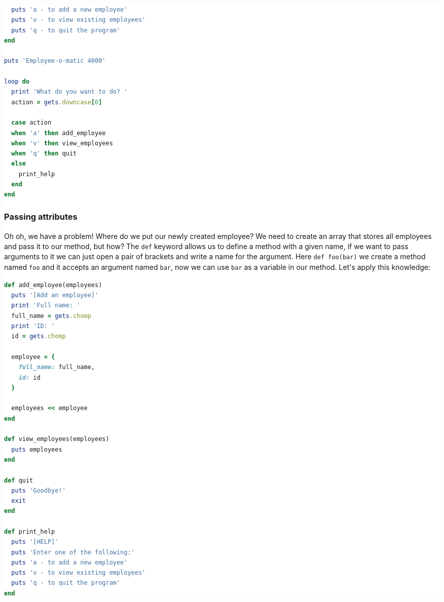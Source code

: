 ```ruby
  puts 'a - to add a new employee'
  puts 'v - to view existing employees'
  puts 'q - to quit the program'
end

puts 'Employee-o-matic 4000'

loop do
  print 'What do you want to do? '
  action = gets.downcase[0]

  case action
  when 'a' then add_employee
  when 'v' then view_employees
  when 'q' then quit
  else
    print_help
  end
end
```

### Passing attributes

Oh oh, we have a problem! Where do we put our newly created employee? We need
to create an array that stores all employees and pass it to our method, but how?
The `def` keyword allows us to define a method with a given name, if we want to
pass arguments to it we can just open a pair of brackets and write a name for
the argument. Here `def foo(bar)` we create a method named `foo` and it accepts
an argument named `bar`, now we can use `bar` as a variable in our method.
Let's apply this knowledge:

```ruby
def add_employee(employees)
  puts '[Add an employee]'
  print 'Full name: '
  full_name = gets.chomp
  print 'ID: '
  id = gets.chomp

  employee = {
    full_name: full_name,
    id: id
  }

  employees << employee
end

def view_employees(employees)
  puts employees
end

def quit
  puts 'Goodbye!'
  exit
end

def print_help
  puts '[HELP]'
  puts 'Enter one of the following:'
  puts 'a - to add a new employee'
  puts 'v - to view existing employees'
  puts 'q - to quit the program'
end

```